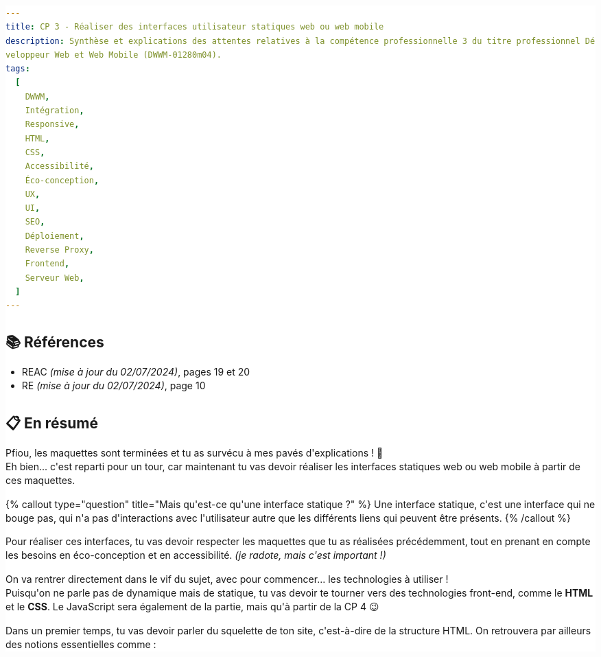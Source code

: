 ```yaml
---
title: CP 3 - Réaliser des interfaces utilisateur statiques web ou web mobile
description: Synthèse et explications des attentes relatives à la compétence professionnelle 3 du titre professionnel Développeur Web et Web Mobile (DWWM-01280m04).
tags:
  [
    DWWM,
    Intégration,
    Responsive,
    HTML,
    CSS,
    Accessibilité,
    Éco-conception,
    UX,
    UI,
    SEO,
    Déploiement,
    Reverse Proxy,
    Frontend,
    Serveur Web,
  ]
---
```


## 📚 Références

- REAC _(mise à jour du 02/07/2024)_, pages 19 et 20
- RE _(mise à jour du 02/07/2024)_, page 10

## 📋 En résumé

Pfiou, les maquettes sont terminées et tu as survécu à mes pavés d'explications ! 💪  
Eh bien... c'est reparti pour un tour, car maintenant tu vas devoir réaliser les interfaces statiques web ou web mobile à partir de ces maquettes.

{% callout type="question" title="Mais qu'est-ce qu'une interface statique ?" %}
Une interface statique, c'est une interface qui ne bouge pas, qui n'a pas d'interactions avec l'utilisateur autre que les différents liens qui peuvent être présents.
{% /callout %}

Pour réaliser ces interfaces, tu vas devoir respecter les maquettes que tu as réalisées précédemment, tout en prenant en compte les besoins en éco-conception et en accessibilité. _(je radote, mais c'est important !)_

On va rentrer directement dans le vif du sujet, avec pour commencer... les technologies à utiliser !  
Puisqu'on ne parle pas de dynamique mais de statique, tu vas devoir te tourner vers des technologies front-end, comme le **HTML** et le **CSS**. Le JavaScript sera également de la partie, mais qu'à partir de la CP 4 😉

Dans un premier temps, tu vas devoir parler du squelette de ton site, c'est-à-dire de la structure HTML. On retrouvera par ailleurs des notions essentielles comme :
